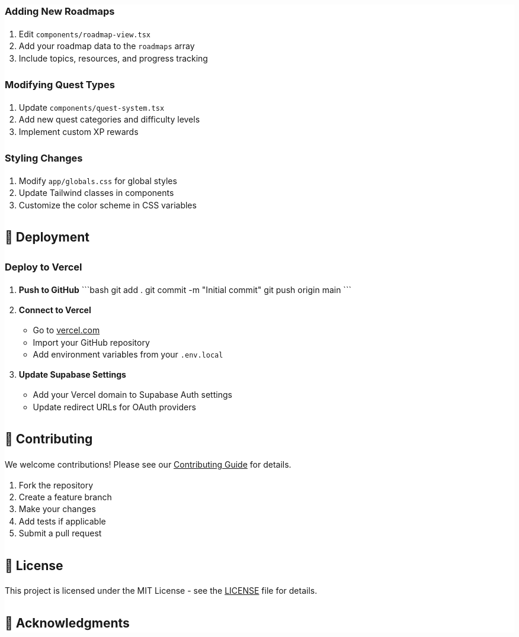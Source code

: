 ### Adding New Roadmaps
1. Edit `components/roadmap-view.tsx`
2. Add your roadmap data to the `roadmaps` array
3. Include topics, resources, and progress tracking

### Modifying Quest Types
1. Update `components/quest-system.tsx`
2. Add new quest categories and difficulty levels
3. Implement custom XP rewards

### Styling Changes
1. Modify `app/globals.css` for global styles
2. Update Tailwind classes in components
3. Customize the color scheme in CSS variables

## 🚀 Deployment

### Deploy to Vercel

1. **Push to GitHub**
   \`\`\`bash
   git add .
   git commit -m "Initial commit"
   git push origin main
   \`\`\`

2. **Connect to Vercel**
   - Go to [vercel.com](https://vercel.com)
   - Import your GitHub repository
   - Add environment variables from your `.env.local`

3. **Update Supabase Settings**
   - Add your Vercel domain to Supabase Auth settings
   - Update redirect URLs for OAuth providers

## 🤝 Contributing

We welcome contributions! Please see our [Contributing Guide](CONTRIBUTING.md) for details.

1. Fork the repository
2. Create a feature branch
3. Make your changes
4. Add tests if applicable
5. Submit a pull request

## 📄 License

This project is licensed under the MIT License - see the [LICENSE](LICENSE) file for details.

## 🙏 Acknowledgments

